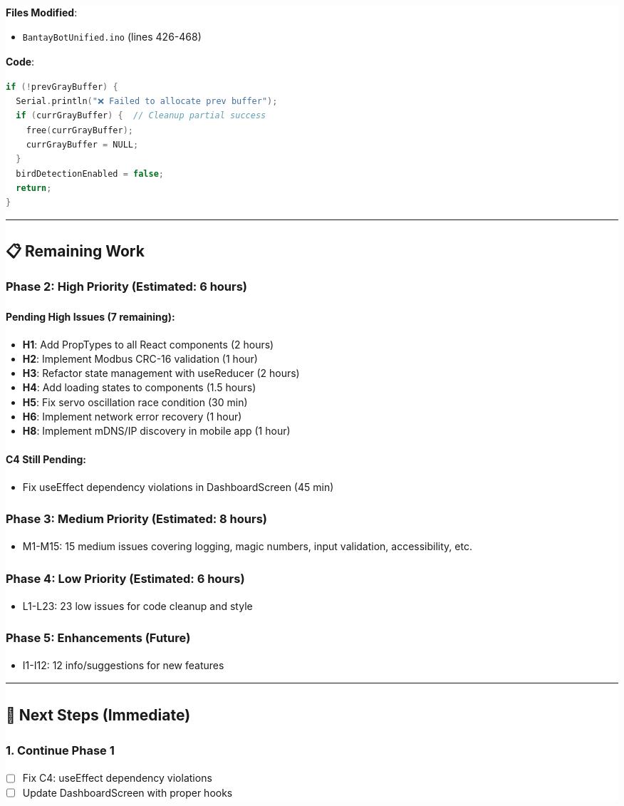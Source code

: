 **Files Modified**:
- `BantayBotUnified.ino` (lines 426-468)

**Code**:
```cpp
if (!prevGrayBuffer) {
  Serial.println("❌ Failed to allocate prev buffer");
  if (currGrayBuffer) {  // Cleanup partial success
    free(currGrayBuffer);
    currGrayBuffer = NULL;
  }
  birdDetectionEnabled = false;
  return;
}
```

---

## 📋 Remaining Work

### Phase 2: High Priority (Estimated: 6 hours)

#### Pending High Issues (7 remaining):
- **H1**: Add PropTypes to all React components (2 hours)
- **H2**: Implement Modbus CRC-16 validation (1 hour)
- **H3**: Refactor state management with useReducer (2 hours)
- **H4**: Add loading states to components (1.5 hours)
- **H5**: Fix servo oscillation race condition (30 min)
- **H6**: Implement network error recovery (1 hour)
- **H8**: Implement mDNS/IP discovery in mobile app (1 hour)

#### C4 Still Pending:
- Fix useEffect dependency violations in DashboardScreen (45 min)

### Phase 3: Medium Priority (Estimated: 8 hours)
- M1-M15: 15 medium issues covering logging, magic numbers, input validation, accessibility, etc.

### Phase 4: Low Priority (Estimated: 6 hours)
- L1-L23: 23 low issues for code cleanup and style

### Phase 5: Enhancements (Future)
- I1-I12: 12 info/suggestions for new features

---

## 🎯 Next Steps (Immediate)

### 1. Continue Phase 1
- [ ] Fix C4: useEffect dependency violations
- [ ] Update DashboardScreen with proper hooks
